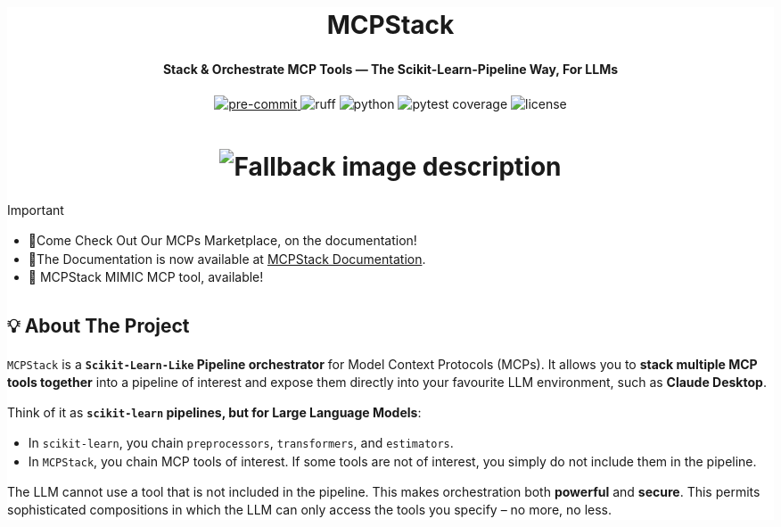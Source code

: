 
<div align="center">
  <h1 align="center">
    MCPStack
    <br>
  </h1>
  <h4 align="center">Stack & Orchestrate MCP Tools — The Scikit-Learn-Pipeline Way, For LLMs</h4>
</div>

<div align="center">

<a href="https://pre-commit.com/">
  <img alt="pre-commit" src="https://img.shields.io/badge/pre--commit-enabled-1f6feb?style=for-the-badge&logo=pre-commit">
</a>
<img alt="ruff" src="https://img.shields.io/badge/Ruff-lint%2Fformat-9C27B0?style=for-the-badge&logo=ruff&logoColor=white">
<img alt="python" src="https://img.shields.io/badge/Python-3.9%2B-3776AB?style=for-the-badge&logo=python&logoColor=white">
<img alt="pytest coverage" src="https://img.shields.io/badge/Coverage-77%25-brightgreen?style=for-the-badge&logo=pytest">
<img alt="license" src="https://img.shields.io/badge/License-MIT-success?style=for-the-badge">

<div align="center">
  <h1 align="center">
    <picture>
      <source media="(prefers-color-scheme: dark)" srcset="assets/COVER_dark.png">
      <source media="(prefers-color-scheme: light)" srcset="assets/COVER.png">
      <img alt="Fallback image description" src="assets/COVER.png">
    </picture>
  </h1>
</div>

</div>

> [!IMPORTANT]
> * 📣Come Check Out Our MCPs Marketplace, on the documentation!
> * 🥇The Documentation is now available at [MCPStack Documentation](https://mcpstack.readthedocs.io/en/latest/).
> * 🎉 MCPStack MIMIC MCP tool, available!

## <a id="about-the-project"></a>💡 About The Project

`MCPStack` is a **`Scikit-Learn-Like` Pipeline orchestrator** for Model Context Protocols (MCPs).
It allows you to **stack multiple MCP tools together** into a pipeline of interest and expose them directly
into your favourite LLM environment, such as **Claude Desktop**.

Think of it as **`scikit-learn` pipelines, but for Large Language Models**:
* In `scikit-learn`, you chain `preprocessors`, `transformers`, and `estimators`.
* In `MCPStack`, you chain MCP tools of interest. If some tools are not of interest, you simply do not include them in the pipeline.

The LLM cannot use a tool that is not included in the pipeline.  This makes orchestration both **powerful** and **secure**.
This permits sophisticated compositions in which the LLM can only access the tools you specify – no more, no less.
